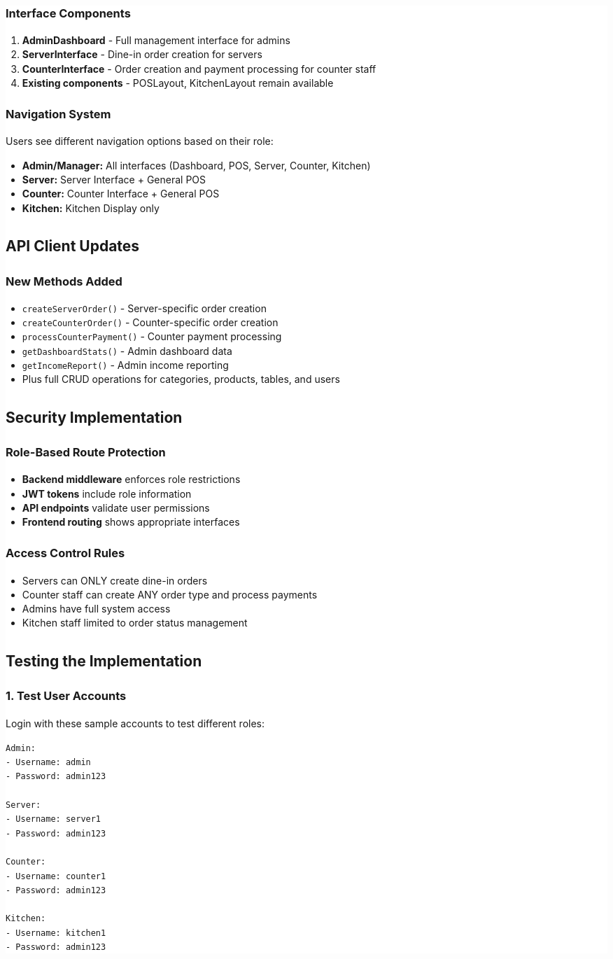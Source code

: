 ### Interface Components
1. **AdminDashboard** - Full management interface for admins
2. **ServerInterface** - Dine-in order creation for servers  
3. **CounterInterface** - Order creation and payment processing for counter staff
4. **Existing components** - POSLayout, KitchenLayout remain available

### Navigation System
Users see different navigation options based on their role:
- **Admin/Manager:** All interfaces (Dashboard, POS, Server, Counter, Kitchen)
- **Server:** Server Interface + General POS  
- **Counter:** Counter Interface + General POS
- **Kitchen:** Kitchen Display only

## API Client Updates

### New Methods Added
- `createServerOrder()` - Server-specific order creation
- `createCounterOrder()` - Counter-specific order creation  
- `processCounterPayment()` - Counter payment processing
- `getDashboardStats()` - Admin dashboard data
- `getIncomeReport()` - Admin income reporting
- Plus full CRUD operations for categories, products, tables, and users

## Security Implementation

### Role-Based Route Protection
- **Backend middleware** enforces role restrictions
- **JWT tokens** include role information
- **API endpoints** validate user permissions
- **Frontend routing** shows appropriate interfaces

### Access Control Rules
- Servers can ONLY create dine-in orders
- Counter staff can create ANY order type and process payments  
- Admins have full system access
- Kitchen staff limited to order status management

## Testing the Implementation

### 1. Test User Accounts
Login with these sample accounts to test different roles:

```
Admin:
- Username: admin
- Password: admin123

Server:  
- Username: server1
- Password: admin123

Counter:
- Username: counter1  
- Password: admin123

Kitchen:
- Username: kitchen1
- Password: admin123
```
